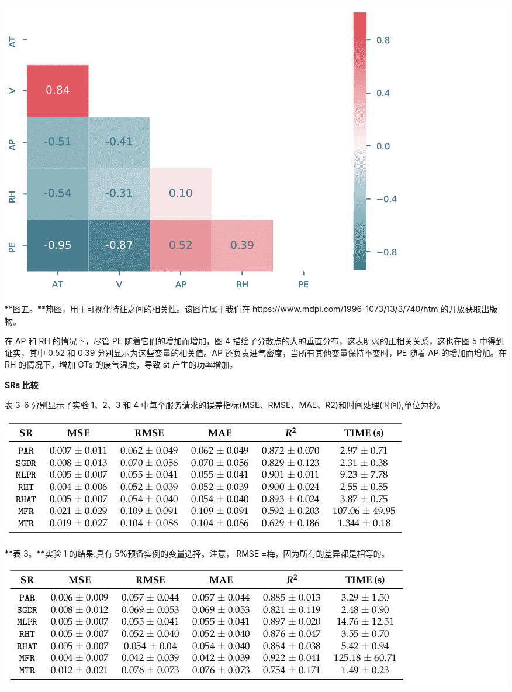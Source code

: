 ![](img/efe281787a9b748ec329ec08723a6c83.png)

**图五。**热图，用于可视化特征之间的相关性。该图片属于我们在 https://www.mdpi.com/1996-1073/13/3/740/htm 的开放获取出版物。

在 AP 和 RH 的情况下，尽管 PE 随着它们的增加而增加，图 4 描绘了分散点的大的垂直分布，这表明弱的正相关关系，这也在图 5 中得到证实，其中 0.52 和 0.39 分别显示为这些变量的相关值。AP 还负责进气密度，当所有其他变量保持不变时，PE 随着 AP 的增加而增加。在 RH 的情况下，增加 GTs 的废气温度，导致 st 产生的功率增加。

**SRs 比较**

表 3-6 分别显示了实验 1、2、3 和 4 中每个服务请求的误差指标(MSE、RMSE、MAE、R2)和时间处理(时间),单位为秒。

![](img/d781a7e258ac18a046e0cbcd0c70515d.png)

**表 3。**实验 1 的结果:具有 5%预备实例的变量选择。注意，
RMSE =梅，因为所有的差异都是相等的。

![](img/f874c7d0608a7ea4dc96145fd5d2cd68.png)
